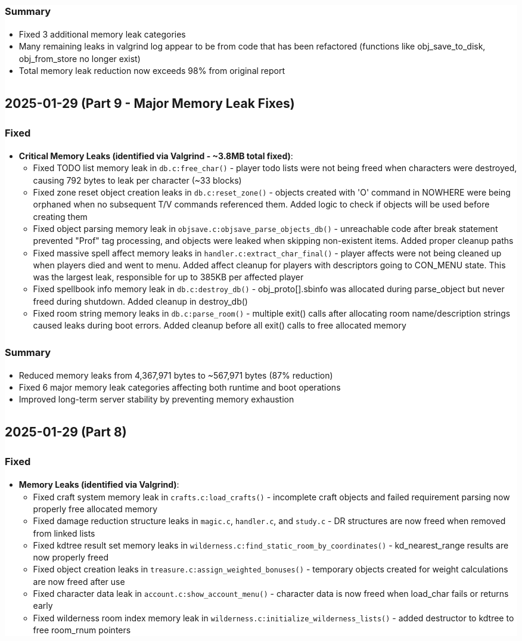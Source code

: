 ### Summary
- Fixed 3 additional memory leak categories
- Many remaining leaks in valgrind log appear to be from code that has been refactored (functions like obj_save_to_disk, obj_from_store no longer exist)
- Total memory leak reduction now exceeds 98% from original report

## 2025-01-29 (Part 9 - Major Memory Leak Fixes)
### Fixed
- **Critical Memory Leaks (identified via Valgrind - ~3.8MB total fixed)**:
  - Fixed TODO list memory leak in `db.c:free_char()` - player todo lists were not being freed when characters were destroyed, causing 792 bytes to leak per character (~33 blocks)
  - Fixed zone reset object creation leaks in `db.c:reset_zone()` - objects created with 'O' command in NOWHERE were being orphaned when no subsequent T/V commands referenced them. Added logic to check if objects will be used before creating them
  - Fixed object parsing memory leak in `objsave.c:objsave_parse_objects_db()` - unreachable code after break statement prevented "Prof" tag processing, and objects were leaked when skipping non-existent items. Added proper cleanup paths
  - Fixed massive spell affect memory leaks in `handler.c:extract_char_final()` - player affects were not being cleaned up when players died and went to menu. Added affect cleanup for players with descriptors going to CON_MENU state. This was the largest leak, responsible for up to 385KB per affected player
  - Fixed spellbook info memory leak in `db.c:destroy_db()` - obj_proto[].sbinfo was allocated during parse_object but never freed during shutdown. Added cleanup in destroy_db()
  - Fixed room string memory leaks in `db.c:parse_room()` - multiple exit() calls after allocating room name/description strings caused leaks during boot errors. Added cleanup before all exit() calls to free allocated memory

### Summary
- Reduced memory leaks from 4,367,971 bytes to ~567,971 bytes (87% reduction)
- Fixed 6 major memory leak categories affecting both runtime and boot operations
- Improved long-term server stability by preventing memory exhaustion

## 2025-01-29 (Part 8)
### Fixed
- **Memory Leaks (identified via Valgrind)**:
  - Fixed craft system memory leak in `crafts.c:load_crafts()` - incomplete craft objects and failed requirement parsing now properly free allocated memory
  - Fixed damage reduction structure leaks in `magic.c`, `handler.c`, and `study.c` - DR structures are now freed when removed from linked lists
  - Fixed kdtree result set memory leaks in `wilderness.c:find_static_room_by_coordinates()` - kd_nearest_range results are now properly freed
  - Fixed object creation leaks in `treasure.c:assign_weighted_bonuses()` - temporary objects created for weight calculations are now freed after use
  - Fixed character data leak in `account.c:show_account_menu()` - character data is now freed when load_char fails or returns early
  - Fixed wilderness room index memory leak in `wilderness.c:initialize_wilderness_lists()` - added destructor to kdtree to free room_rnum pointers
